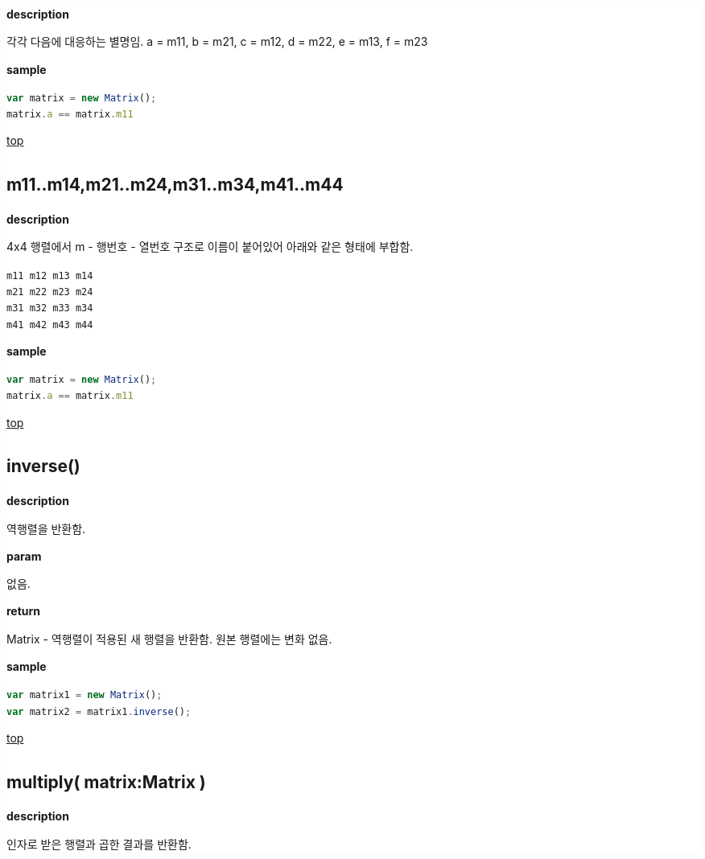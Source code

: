 **description**

각각 다음에 대응하는 별명임. a = m11, b = m21, c = m12, d = m22, e = m13, f = m23

**sample**
```javascript
var matrix = new Matrix();
matrix.a == matrix.m11
```

[top](#)
## m11..m14,m21..m24,m31..m34,m41..m44

**description**

4x4 행렬에서 m - 행번호 - 열번호 구조로 이름이 붙어있어 아래와 같은 형태에 부합함.
```
m11 m12 m13 m14
m21 m22 m23 m24
m31 m32 m33 m34
m41 m42 m43 m44
```

**sample**
```javascript
var matrix = new Matrix();
matrix.a == matrix.m11
```

[top](#)
## inverse()

**description**

역행렬을 반환함.

**param**

없음.

**return**

Matrix - 역행렬이 적용된 새 행렬을 반환함. 원본 행렬에는 변화 없음.

**sample**

```javascript
var matrix1 = new Matrix();
var matrix2 = matrix1.inverse();
```

[top](#)
## multiply( matrix:Matrix )

**description**

인자로 받은 행렬과 곱한 결과를 반환함.
